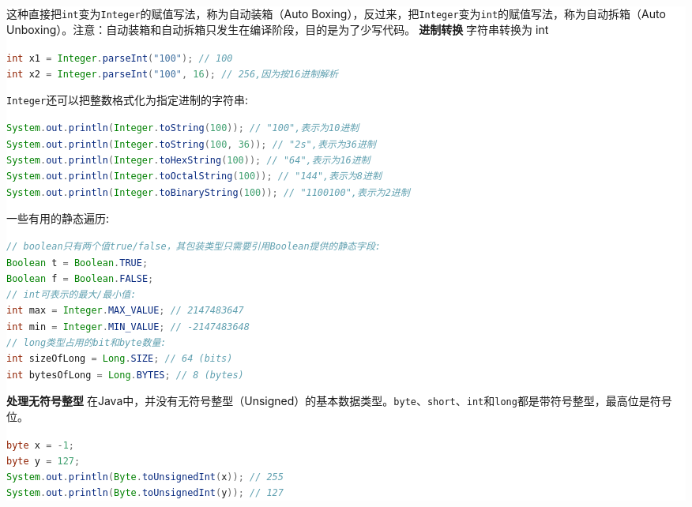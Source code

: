这种直接把`int`变为`Integer`的赋值写法，称为自动装箱（Auto Boxing），反过来，把`Integer`变为`int`的赋值写法，称为自动拆箱（Auto Unboxing）。注意：自动装箱和自动拆箱只发生在编译阶段，目的是为了少写代码。
**进制转换**
字符串转换为 int

```java
int x1 = Integer.parseInt("100"); // 100
int x2 = Integer.parseInt("100", 16); // 256,因为按16进制解析
```

`Integer`还可以把整数格式化为指定进制的字符串:

```java
System.out.println(Integer.toString(100)); // "100",表示为10进制
System.out.println(Integer.toString(100, 36)); // "2s",表示为36进制
System.out.println(Integer.toHexString(100)); // "64",表示为16进制
System.out.println(Integer.toOctalString(100)); // "144",表示为8进制
System.out.println(Integer.toBinaryString(100)); // "1100100",表示为2进制
```

一些有用的静态遍历:
```java
// boolean只有两个值true/false，其包装类型只需要引用Boolean提供的静态字段:
Boolean t = Boolean.TRUE;
Boolean f = Boolean.FALSE;
// int可表示的最大/最小值:
int max = Integer.MAX_VALUE; // 2147483647
int min = Integer.MIN_VALUE; // -2147483648
// long类型占用的bit和byte数量:
int sizeOfLong = Long.SIZE; // 64 (bits)
int bytesOfLong = Long.BYTES; // 8 (bytes)
```

**处理无符号整型**
在Java中，并没有无符号整型（Unsigned）的基本数据类型。`byte`、`short`、`int`和`long`都是带符号整型，最高位是符号位。

```java
byte x = -1;
byte y = 127;
System.out.println(Byte.toUnsignedInt(x)); // 255
System.out.println(Byte.toUnsignedInt(y)); // 127
```

